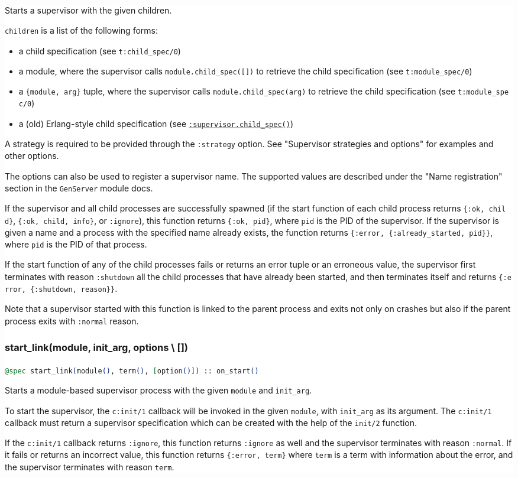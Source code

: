 Starts a supervisor with the given children.

`children` is a list of the following forms:

- a child specification (see `t:child_spec/0`)

- a module, where the supervisor calls `module.child_spec([])`
  to retrieve the child specification (see `t:module_spec/0`)

- a `{module, arg}` tuple, where the supervisor calls `module.child_spec(arg)`
  to retrieve the child specification (see `t:module_spec/0`)

- a (old) Erlang-style child specification (see
  [`:supervisor.child_spec()`](\`t::supervisor.child_spec/0\`))

A strategy is required to be provided through the `:strategy` option. See
"Supervisor strategies and options" for examples and other options.

The options can also be used to register a supervisor name.
The supported values are described under the "Name registration"
section in the `GenServer` module docs.

If the supervisor and all child processes are successfully spawned
(if the start function of each child process returns `{:ok, child}`,
`{:ok, child, info}`, or `:ignore`), this function returns
`{:ok, pid}`, where `pid` is the PID of the supervisor. If the supervisor
is given a name and a process with the specified name already exists,
the function returns `{:error, {:already_started, pid}}`, where `pid`
is the PID of that process.

If the start function of any of the child processes fails or returns an error
tuple or an erroneous value, the supervisor first terminates with reason
`:shutdown` all the child processes that have already been started, and then
terminates itself and returns `{:error, {:shutdown, reason}}`.

Note that a supervisor started with this function is linked to the parent
process and exits not only on crashes but also if the parent process exits
with `:normal` reason.


### start_link(module, init_arg, options \\ [])

```elixir
@spec start_link(module(), term(), [option()]) :: on_start()
```

Starts a module-based supervisor process with the given `module` and `init_arg`.

To start the supervisor, the `c:init/1` callback will be invoked in the given
`module`, with `init_arg` as its argument. The `c:init/1` callback must return a
supervisor specification which can be created with the help of the `init/2`
function.

If the `c:init/1` callback returns `:ignore`, this function returns
`:ignore` as well and the supervisor terminates with reason `:normal`.
If it fails or returns an incorrect value, this function returns
`{:error, term}` where `term` is a term with information about the
error, and the supervisor terminates with reason `term`.
